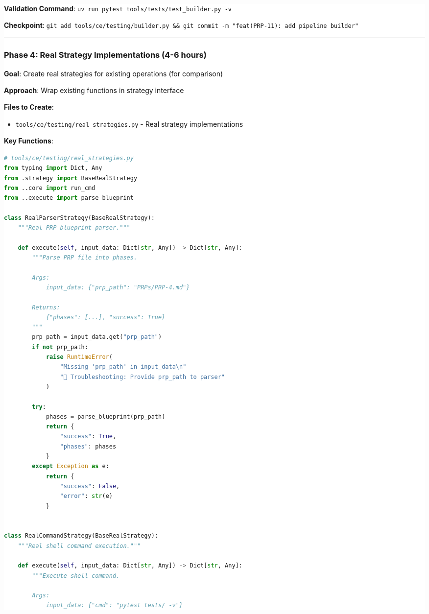 **Validation Command**: `uv run pytest tools/tests/test_builder.py -v`

**Checkpoint**: `git add tools/ce/testing/builder.py && git commit -m "feat(PRP-11): add pipeline builder"`

---

### Phase 4: Real Strategy Implementations (4-6 hours)

**Goal**: Create real strategies for existing operations (for comparison)

**Approach**: Wrap existing functions in strategy interface

**Files to Create**:
- `tools/ce/testing/real_strategies.py` - Real strategy implementations

**Key Functions**:

```python
# tools/ce/testing/real_strategies.py
from typing import Dict, Any
from .strategy import BaseRealStrategy
from ..core import run_cmd
from ..execute import parse_blueprint

class RealParserStrategy(BaseRealStrategy):
    """Real PRP blueprint parser."""

    def execute(self, input_data: Dict[str, Any]) -> Dict[str, Any]:
        """Parse PRP file into phases.

        Args:
            input_data: {"prp_path": "PRPs/PRP-4.md"}

        Returns:
            {"phases": [...], "success": True}
        """
        prp_path = input_data.get("prp_path")
        if not prp_path:
            raise RuntimeError(
                "Missing 'prp_path' in input_data\n"
                "🔧 Troubleshooting: Provide prp_path to parser"
            )

        try:
            phases = parse_blueprint(prp_path)
            return {
                "success": True,
                "phases": phases
            }
        except Exception as e:
            return {
                "success": False,
                "error": str(e)
            }


class RealCommandStrategy(BaseRealStrategy):
    """Real shell command execution."""

    def execute(self, input_data: Dict[str, Any]) -> Dict[str, Any]:
        """Execute shell command.

        Args:
            input_data: {"cmd": "pytest tests/ -v"}

```
